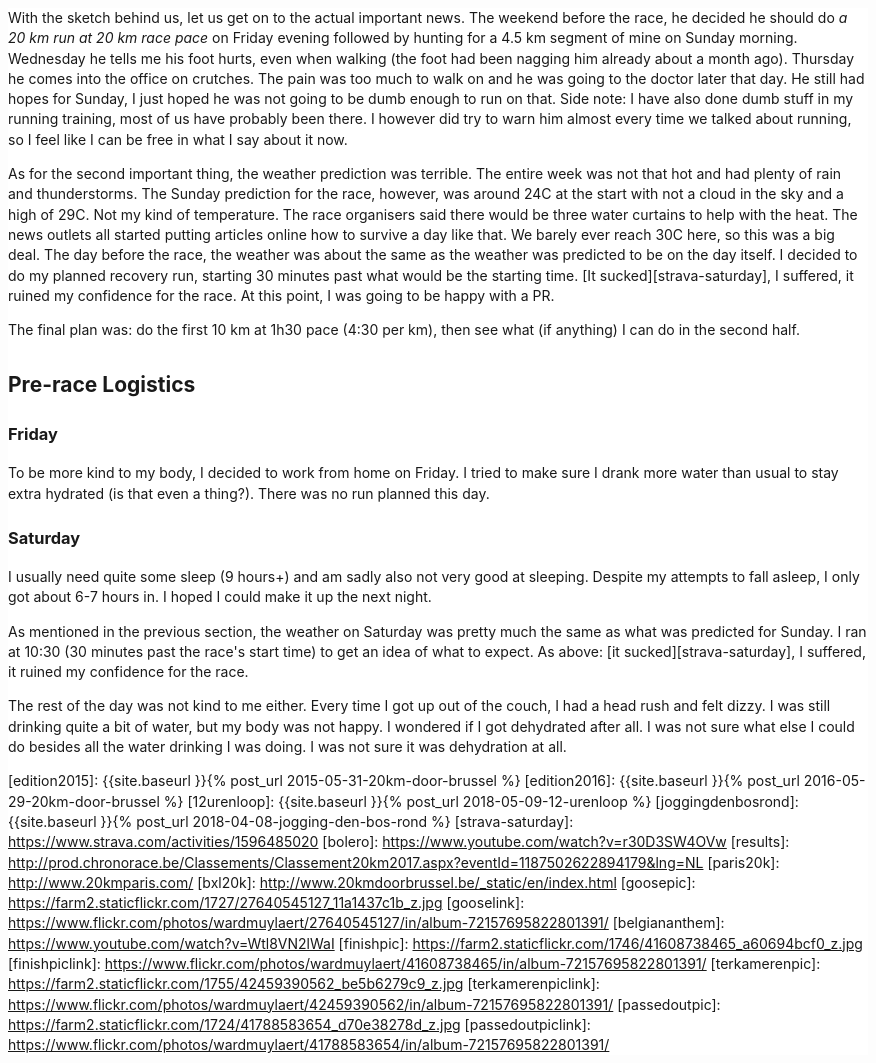 With the sketch behind us, let us get on to the actual important news. The
weekend before the race, he decided he should do _a 20 km run at 20 km race
pace_ on Friday evening followed by hunting for a 4.5 km segment of mine on
Sunday morning. Wednesday he tells me his foot hurts, even when walking (the foot had been
nagging him already about a month ago). Thursday he comes
into the office on crutches. The pain was too much to walk on and he was going
to the doctor later that day. He still had hopes for Sunday, I just hoped he
was not going to be dumb enough to run on that. Side note: I have also done
dumb stuff in my running training, most of us have probably been there. I
however did try to warn him almost every time we talked about running, so I
feel like I can be free in what I say about it now.

As for the second important thing, the weather prediction was terrible. The
entire week was not that hot and had plenty of rain and thunderstorms. The
Sunday prediction for the race, however, was around 24C at the start with not a
cloud in the sky and a high of 29C. Not my kind of temperature. The race
organisers said there would be three water curtains to help with the heat. The
news outlets all started putting articles online how to survive a day like
that. We barely ever reach 30C here, so this was a big deal. The day before the
race, the weather was about the same as the weather was predicted to be on the
day itself. I decided to do my planned recovery run, starting 30 minutes past
what would be the starting time. [It sucked][strava-saturday], I suffered, it
ruined my confidence for the race. At this point, I was going to be happy with
a PR.

The final plan was: do the first 10 km at 1h30 pace (4:30 per km), then see
what (if anything) I can do in the second half.

## Pre-race Logistics

### Friday

To be more kind to my body, I decided to work from home on Friday. I tried to
make sure I drank more water than usual to stay extra hydrated (is that even a
thing?). There was no run planned this day.

### Saturday

I usually need quite some sleep (9 hours+) and am sadly also not very good at
sleeping. Despite my attempts to fall asleep, I only got about 6-7 hours in. I
hoped I could make it up the next night.

As mentioned in the previous section, the weather on Saturday was pretty much
the same as what was predicted for Sunday. I ran at 10:30 (30 minutes past the
race's start time) to get an idea of what to expect. As above: [it
sucked][strava-saturday], I suffered, it ruined my confidence for the race.

The rest of the day was not kind to me either. Every time I got up out of the
couch, I had a head rush and felt dizzy. I was still drinking quite a bit of
water, but my body was not happy. I wondered if I got dehydrated after all. I
was not sure what else I could do besides all the water drinking I was doing. I
was not sure it was dehydration at all.


[strava]: https://www.strava.com/activities/1599138377
[edition2015]: {{site.baseurl }}{% post_url 2015-05-31-20km-door-brussel %}
[edition2016]: {{site.baseurl }}{% post_url 2016-05-29-20km-door-brussel %}
[12urenloop]: {{site.baseurl }}{% post_url 2018-05-09-12-urenloop %}
[joggingdenbosrond]: {{site.baseurl }}{% post_url 2018-04-08-jogging-den-bos-rond %}
[strava-saturday]: https://www.strava.com/activities/1596485020
[bolero]: https://www.youtube.com/watch?v=r30D3SW4OVw
[results]: http://prod.chronorace.be/Classements/Classement20km2017.aspx?eventId=1187502622894179&lng=NL
[paris20k]: http://www.20kmparis.com/
[bxl20k]: http://www.20kmdoorbrussel.be/_static/en/index.html
[goosepic]: https://farm2.staticflickr.com/1727/27640545127_11a1437c1b_z.jpg
[gooselink]: https://www.flickr.com/photos/wardmuylaert/27640545127/in/album-72157695822801391/
[belgiananthem]: https://www.youtube.com/watch?v=Wtl8VN2lWaI
[finishpic]: https://farm2.staticflickr.com/1746/41608738465_a60694bcf0_z.jpg
[finishpiclink]: https://www.flickr.com/photos/wardmuylaert/41608738465/in/album-72157695822801391/
[terkamerenpic]: https://farm2.staticflickr.com/1755/42459390562_be5b6279c9_z.jpg
[terkamerenpiclink]: https://www.flickr.com/photos/wardmuylaert/42459390562/in/album-72157695822801391/
[passedoutpic]: https://farm2.staticflickr.com/1724/41788583654_d70e38278d_z.jpg
[passedoutpiclink]: https://www.flickr.com/photos/wardmuylaert/41788583654/in/album-72157695822801391/